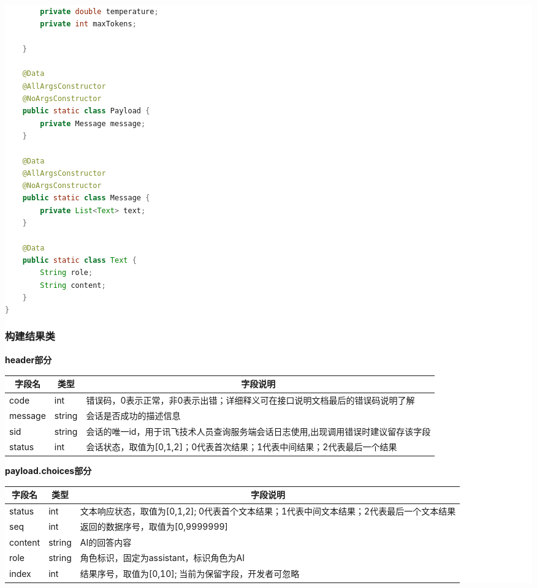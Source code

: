 ```java
        private double temperature;
        private int maxTokens;

    }

    @Data
    @AllArgsConstructor
    @NoArgsConstructor
    public static class Payload {
        private Message message;
    }

    @Data
    @AllArgsConstructor
    @NoArgsConstructor
    public static class Message {
        private List<Text> text;
    }

    @Data
    public static class Text {
        String role;
        String content;
    }
}
```

### 构建结果类

**header部分**

| 字段名  | 类型   | 字段说明                                                     |
| ------- | ------ | ------------------------------------------------------------ |
| code    | int    | 错误码，0表示正常，非0表示出错；详细释义可在接口说明文档最后的错误码说明了解 |
| message | string | 会话是否成功的描述信息                                       |
| sid     | string | 会话的唯一id，用于讯飞技术人员查询服务端会话日志使用,出现调用错误时建议留存该字段 |
| status  | int    | 会话状态，取值为[0,1,2]；0代表首次结果；1代表中间结果；2代表最后一个结果 |

**payload.choices部分**

| 字段名  | 类型   | 字段说明                                                     |
| ------- | ------ | ------------------------------------------------------------ |
| status  | int    | 文本响应状态，取值为[0,1,2]; 0代表首个文本结果；1代表中间文本结果；2代表最后一个文本结果 |
| seq     | int    | 返回的数据序号，取值为[0,9999999]                            |
| content | string | AI的回答内容                                                 |
| role    | string | 角色标识，固定为assistant，标识角色为AI                      |
| index   | int    | 结果序号，取值为[0,10]; 当前为保留字段，开发者可忽略         |
